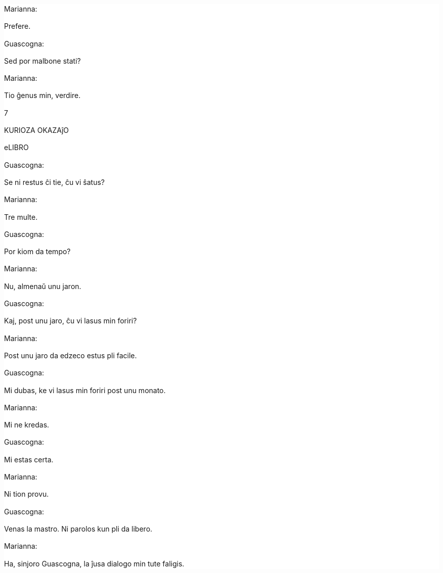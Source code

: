 Marianna:

Prefere. 

Guascogna:

Sed por malbone stati? 

Marianna:

Tio ĝenus min, verdire. 

7

KURIOZA OKAZAĵO

eLIBRO

Guascogna:

Se ni restus ĉi tie, ĉu vi ŝatus? 

Marianna:

Tre multe. 

Guascogna:

Por kiom da tempo? 

Marianna:

Nu, almenaŭ unu jaron. 

Guascogna:

Kaj, post unu jaro, ĉu vi lasus min foriri? 

Marianna:

Post unu jaro da edzeco estus pli facile. 

Guascogna:

Mi dubas, ke vi lasus min foriri post unu monato. 

Marianna:

Mi ne kredas. 

Guascogna:

Mi estas certa. 

Marianna:

Ni tion provu. 

Guascogna:

Venas la mastro. Ni parolos kun pli da libero. 

Marianna:

Ha, sinjoro Guascogna, la ĵusa dialogo min tute faligis. 
